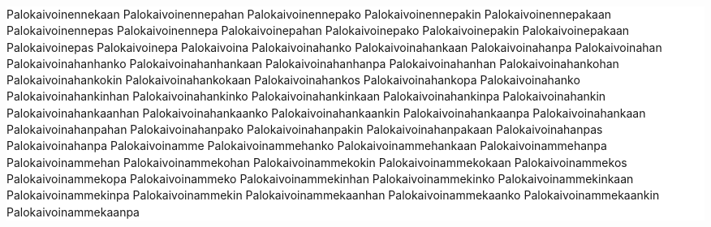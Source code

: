 Palokaivoinennekaan
Palokaivoinennepahan
Palokaivoinennepako
Palokaivoinennepakin
Palokaivoinennepakaan
Palokaivoinennepas
Palokaivoinennepa
Palokaivoinepahan
Palokaivoinepako
Palokaivoinepakin
Palokaivoinepakaan
Palokaivoinepas
Palokaivoinepa
Palokaivoina
Palokaivoinahanko
Palokaivoinahankaan
Palokaivoinahanpa
Palokaivoinahan
Palokaivoinahanhanko
Palokaivoinahanhankaan
Palokaivoinahanhanpa
Palokaivoinahanhan
Palokaivoinahankohan
Palokaivoinahankokin
Palokaivoinahankokaan
Palokaivoinahankos
Palokaivoinahankopa
Palokaivoinahanko
Palokaivoinahankinhan
Palokaivoinahankinko
Palokaivoinahankinkaan
Palokaivoinahankinpa
Palokaivoinahankin
Palokaivoinahankaanhan
Palokaivoinahankaanko
Palokaivoinahankaankin
Palokaivoinahankaanpa
Palokaivoinahankaan
Palokaivoinahanpahan
Palokaivoinahanpako
Palokaivoinahanpakin
Palokaivoinahanpakaan
Palokaivoinahanpas
Palokaivoinahanpa
Palokaivoinamme
Palokaivoinammehanko
Palokaivoinammehankaan
Palokaivoinammehanpa
Palokaivoinammehan
Palokaivoinammekohan
Palokaivoinammekokin
Palokaivoinammekokaan
Palokaivoinammekos
Palokaivoinammekopa
Palokaivoinammeko
Palokaivoinammekinhan
Palokaivoinammekinko
Palokaivoinammekinkaan
Palokaivoinammekinpa
Palokaivoinammekin
Palokaivoinammekaanhan
Palokaivoinammekaanko
Palokaivoinammekaankin
Palokaivoinammekaanpa